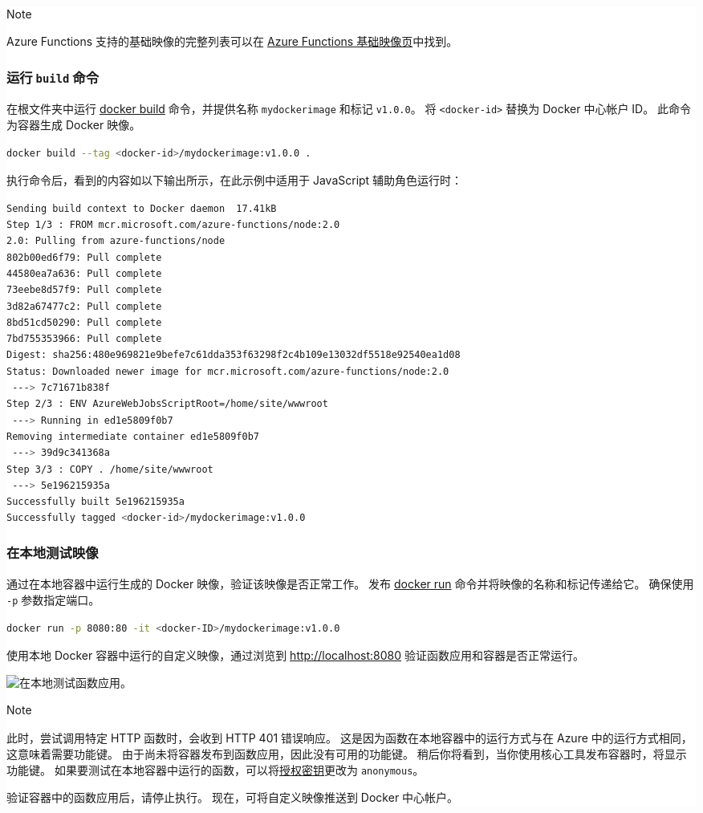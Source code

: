 > [!NOTE]
> Azure Functions 支持的基础映像的完整列表可以在 [Azure Functions 基础映像页](https://hub.docker.com/_/microsoft-azure-functions-base)中找到。

### <a name="run-the-build-command"></a>运行 `build` 命令
在根文件夹中运行 [docker build](https://docs.docker.com/engine/reference/commandline/build/) 命令，并提供名称 `mydockerimage` 和标记 `v1.0.0`。 将 `<docker-id>` 替换为 Docker 中心帐户 ID。 此命令为容器生成 Docker 映像。

```bash
docker build --tag <docker-id>/mydockerimage:v1.0.0 .
```

执行命令后，看到的内容如以下输出所示，在此示例中适用于 JavaScript 辅助角色运行时：

```bash
Sending build context to Docker daemon  17.41kB
Step 1/3 : FROM mcr.microsoft.com/azure-functions/node:2.0
2.0: Pulling from azure-functions/node
802b00ed6f79: Pull complete
44580ea7a636: Pull complete
73eebe8d57f9: Pull complete
3d82a67477c2: Pull complete
8bd51cd50290: Pull complete
7bd755353966: Pull complete
Digest: sha256:480e969821e9befe7c61dda353f63298f2c4b109e13032df5518e92540ea1d08
Status: Downloaded newer image for mcr.microsoft.com/azure-functions/node:2.0
 ---> 7c71671b838f
Step 2/3 : ENV AzureWebJobsScriptRoot=/home/site/wwwroot
 ---> Running in ed1e5809f0b7
Removing intermediate container ed1e5809f0b7
 ---> 39d9c341368a
Step 3/3 : COPY . /home/site/wwwroot
 ---> 5e196215935a
Successfully built 5e196215935a
Successfully tagged <docker-id>/mydockerimage:v1.0.0
```

### <a name="test-the-image-locally"></a>在本地测试映像
通过在本地容器中运行生成的 Docker 映像，验证该映像是否正常工作。 发布 [docker run](https://docs.docker.com/engine/reference/commandline/run/) 命令并将映像的名称和标记传递给它。 确保使用 `-p` 参数指定端口。

```bash
docker run -p 8080:80 -it <docker-ID>/mydockerimage:v1.0.0
```

使用本地 Docker 容器中运行的自定义映像，通过浏览到 <http://localhost:8080> 验证函数应用和容器是否正常运行。

![在本地测试函数应用。](./media/functions-create-function-linux-custom-image/run-image-local-success.png)

> [!NOTE]
> 此时，尝试调用特定 HTTP 函数时，会收到 HTTP 401 错误响应。 这是因为函数在本地容器中的运行方式与在 Azure 中的运行方式相同，这意味着需要功能键。 由于尚未将容器发布到函数应用，因此没有可用的功能键。 稍后你将看到，当你使用核心工具发布容器时，将显示功能键。 如果要测试在本地容器中运行的函数，可以将[授权密钥](functions-bindings-http-webhook.md#authorization-keys)更改为 `anonymous`。 

验证容器中的函数应用后，请停止执行。 现在，可将自定义映像推送到 Docker 中心帐户。
